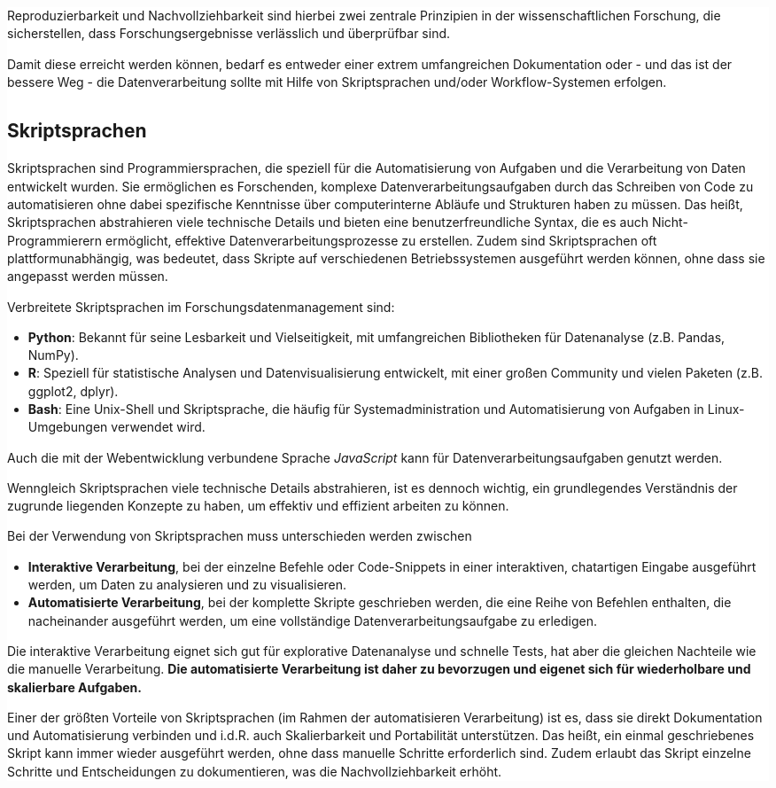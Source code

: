 Reproduzierbarkeit und Nachvollziehbarkeit sind hierbei zwei zentrale Prinzipien in der wissenschaftlichen Forschung, die sicherstellen, dass Forschungsergebnisse verlässlich und überprüfbar sind.

Damit diese erreicht werden können, bedarf es entweder einer extrem umfangreichen Dokumentation oder - und das ist der bessere Weg - die Datenverarbeitung sollte mit Hilfe von Skriptsprachen und/oder Workflow-Systemen erfolgen.




## Skriptsprachen

Skriptsprachen sind Programmiersprachen, die speziell für die Automatisierung von Aufgaben und die Verarbeitung von Daten entwickelt wurden. 
Sie ermöglichen es Forschenden, komplexe Datenverarbeitungsaufgaben durch das Schreiben von Code zu automatisieren ohne dabei spezifische Kenntnisse über computerinterne Abläufe und Strukturen haben zu müssen.
Das heißt, Skriptsprachen abstrahieren viele technische Details und bieten eine benutzerfreundliche Syntax, die es auch Nicht-Programmierern ermöglicht, effektive Datenverarbeitungsprozesse zu erstellen.
Zudem sind Skriptsprachen oft plattformunabhängig, was bedeutet, dass Skripte auf verschiedenen Betriebssystemen ausgeführt werden können, ohne dass sie angepasst werden müssen.

Verbreitete Skriptsprachen im Forschungsdatenmanagement sind:

- **Python**: Bekannt für seine Lesbarkeit und Vielseitigkeit, mit umfangreichen Bibliotheken für Datenanalyse (z.B. Pandas, NumPy).
- **R**: Speziell für statistische Analysen und Datenvisualisierung entwickelt, mit einer großen Community und vielen Paketen (z.B. ggplot2, dplyr).
- **Bash**: Eine Unix-Shell und Skriptsprache, die häufig für Systemadministration und Automatisierung von Aufgaben in Linux-Umgebungen verwendet wird.

Auch die mit der Webentwicklung verbundene Sprache *JavaScript* kann für Datenverarbeitungsaufgaben genutzt werden.

Wenngleich Skriptsprachen viele technische Details abstrahieren, ist es dennoch wichtig, ein grundlegendes Verständnis der zugrunde liegenden Konzepte zu haben, um effektiv und effizient arbeiten zu können.

Bei der Verwendung von Skriptsprachen muss unterschieden werden zwischen 

- **Interaktive Verarbeitung**, bei der einzelne Befehle oder Code-Snippets in einer interaktiven, chatartigen Eingabe ausgeführt werden, um Daten zu analysieren und zu visualisieren.
- **Automatisierte Verarbeitung**, bei der komplette Skripte geschrieben werden, die eine Reihe von Befehlen enthalten, die nacheinander ausgeführt werden, um eine vollständige Datenverarbeitungsaufgabe zu erledigen.

Die interaktive Verarbeitung eignet sich gut für explorative Datenanalyse und schnelle Tests, hat aber die gleichen Nachteile wie die manuelle Verarbeitung.
**Die automatisierte Verarbeitung ist daher zu bevorzugen und eigenet sich für wiederholbare und skalierbare Aufgaben.**

Einer der größten Vorteile von Skriptsprachen (im Rahmen der automatisieren Verarbeitung) ist es, dass sie direkt Dokumentation und Automatisierung verbinden und i.d.R. auch Skalierbarkeit und Portabilität unterstützen.
Das heißt, ein einmal geschriebenes Skript kann immer wieder ausgeführt werden, ohne dass manuelle Schritte erforderlich sind.
Zudem erlaubt das Skript einzelne Schritte und Entscheidungen zu dokumentieren, was die Nachvollziehbarkeit erhöht.

